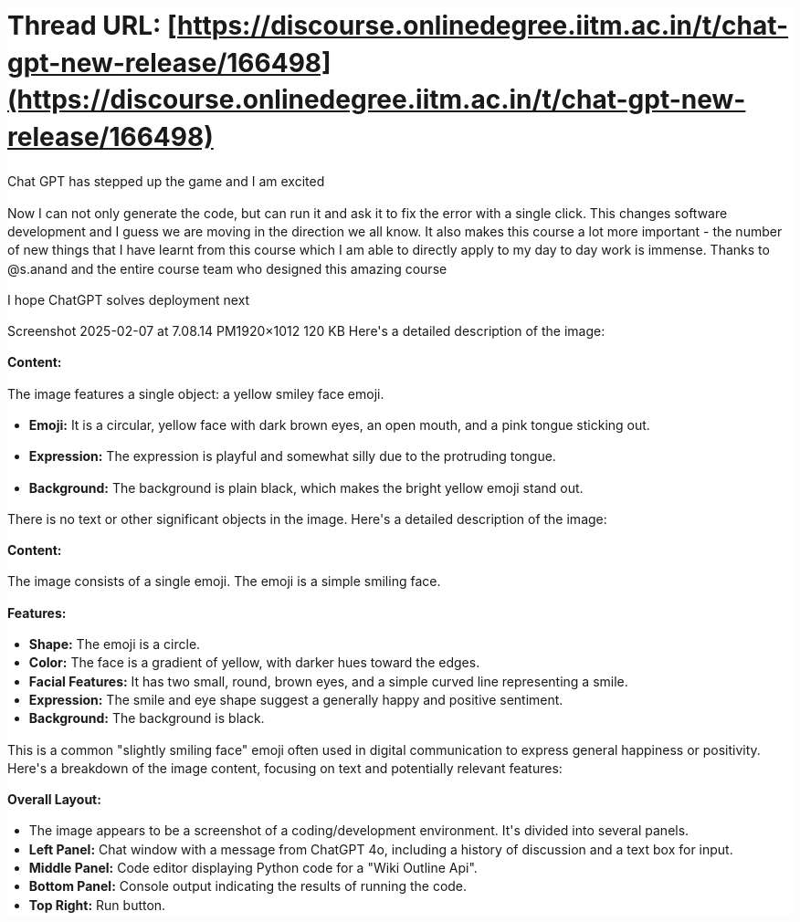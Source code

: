 # Thread URL: [https://discourse.onlinedegree.iitm.ac.in/t/chat-gpt-new-release/166498](https://discourse.onlinedegree.iitm.ac.in/t/chat-gpt-new-release/166498)

Chat GPT has stepped up the game and I am excited

Now I can not only generate the code, but can run it and ask it to fix the error with a single click. This changes software development and I guess we are moving in the direction we all know. It also makes this course a lot more important - the number of new things that I have learnt from this course which I am able to directly apply to my day to day work is immense. Thanks to @s.anand and the entire course team who designed this amazing course

I hope ChatGPT solves deployment next

Screenshot 2025-02-07 at 7.08.14 PM1920×1012 120 KB
Here's a detailed description of the image:

**Content:**

The image features a single object: a yellow smiley face emoji.

*   **Emoji:** It is a circular, yellow face with dark brown eyes, an open mouth, and a pink tongue sticking out.

*   **Expression:** The expression is playful and somewhat silly due to the protruding tongue.

*   **Background:** The background is plain black, which makes the bright yellow emoji stand out.

There is no text or other significant objects in the image.
 Here's a detailed description of the image:

**Content:**

The image consists of a single emoji. The emoji is a simple smiling face.

**Features:**

*   **Shape:** The emoji is a circle.
*   **Color:** The face is a gradient of yellow, with darker hues toward the edges.
*   **Facial Features:** It has two small, round, brown eyes, and a simple curved line representing a smile.
*   **Expression:** The smile and eye shape suggest a generally happy and positive sentiment.
*   **Background:** The background is black.

This is a common "slightly smiling face" emoji often used in digital communication to express general happiness or positivity.
 Here's a breakdown of the image content, focusing on text and potentially relevant features:

**Overall Layout:**

*   The image appears to be a screenshot of a coding/development environment.  It's divided into several panels.
*   **Left Panel:** Chat window with a message from ChatGPT 4o, including a history of discussion and a text box for input.
*   **Middle Panel:** Code editor displaying Python code for a "Wiki Outline Api".
*   **Bottom Panel:** Console output indicating the results of running the code.
*   **Top Right:** Run button.

